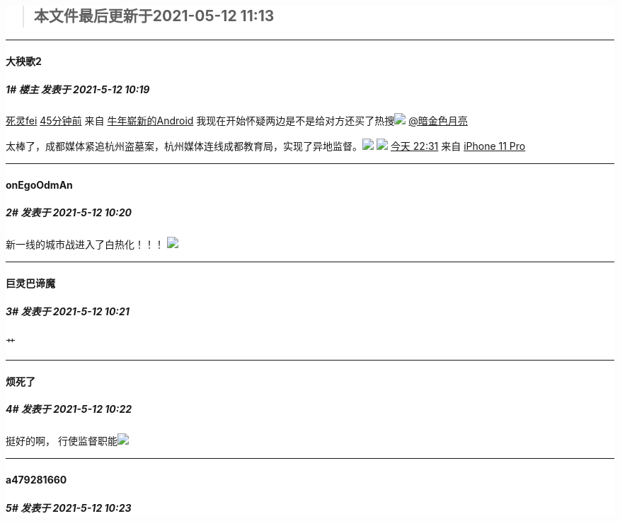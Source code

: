 > ## **本文件最后更新于2021-05-12 11:13** 



*****

####  大秧歌2  
##### 1#       楼主       发表于 2021-5-12 10:19


[死灵fei](https://weibo.com/fei01?refer_flag=0000015010_&amp;from=feed&amp;loc=nickname)
[45分钟前](https://weibo.com/1248859885/Kf5yJfQ66?ref=home&amp;rid=5_0_1_5046661142167642948_0_0_0) 来自 [牛年崭新的Android](https://vip.weibo.com/prividesc?priv=1006&amp;from=feed)
我现在开始怀疑两边是不是给对方还买了热搜<img src="https://img.t.sinajs.cn/t4/appstyle/expression/ext/normal/fd/2018new_baibai_org.png" referrerpolicy="no-referrer">
[@暗金色月亮](https://weibo.com/unimoon?refer_flag=0000015010_&amp;from=feed&amp;loc=nickname)

太棒了，成都媒体紧追杭州盗墓案，杭州媒体连线成都教育局，实现了异地监督。 ​​​​
<img src="http://wx3.sinaimg.cn/mw690/62595e88ly1gqeuzq3t7sj20v90sj7cq.jpg" referrerpolicy="no-referrer">
<img src="http://wx3.sinaimg.cn/mw690/62595e88ly1gqeuypcx81j20u00uggpm.jpg" referrerpolicy="no-referrer">
[今天 22:31](https://weibo.com/1650024072/Kf1epki2p) 来自 [iPhone 11 Pro](https://app.weibo.com/t/feed/4fCTb0)


*****

####  onEgoOdmAn  
##### 2#       发表于 2021-5-12 10:20


新一线的城市战进入了白热化！！！
<img src="https://static.saraba1st.com/image/smiley/face2017/130.png" referrerpolicy="no-referrer">


*****

####  巨灵巴谛魔  
##### 3#       发表于 2021-5-12 10:21


艹


*****

####  烦死了  
##### 4#       发表于 2021-5-12 10:22


挺好的啊， 行使监督职能<img src="https://static.saraba1st.com/image/smiley/face2017/009.gif" referrerpolicy="no-referrer">


*****

####  a479281660  
##### 5#       发表于 2021-5-12 10:23
